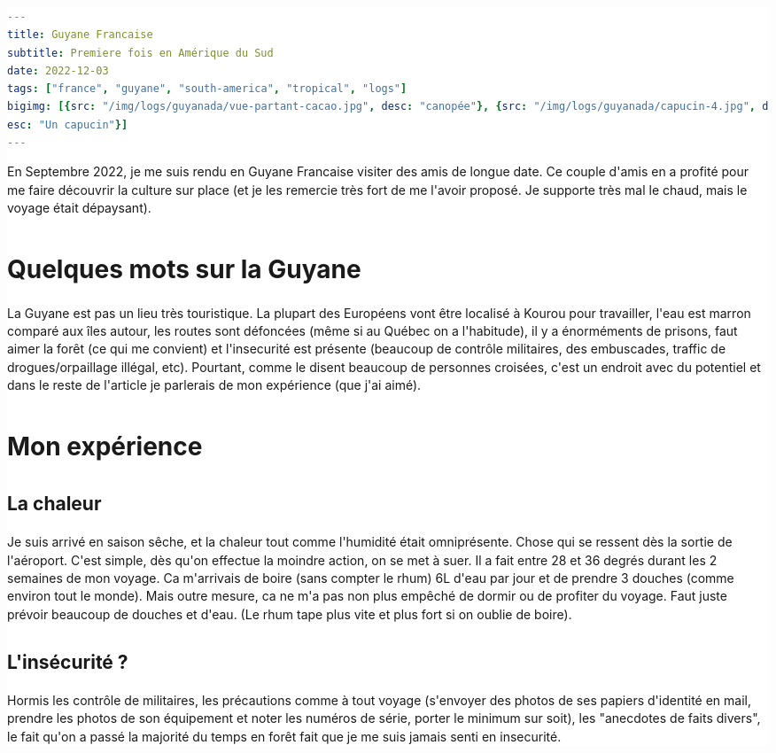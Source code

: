 ```yaml
---
title: Guyane Francaise
subtitle: Premiere fois en Amérique du Sud
date: 2022-12-03
tags: ["france", "guyane", "south-america", "tropical", "logs"]
bigimg: [{src: "/img/logs/guyanada/vue-partant-cacao.jpg", desc: "canopée"}, {src: "/img/logs/guyanada/capucin-4.jpg", desc: "Un capucin"}]
---
```


En Septembre 2022, je me suis rendu en Guyane Francaise visiter des amis de longue date.
Ce couple d'amis en a profité pour me faire découvrir la culture sur place (et je les remercie
très fort de me l'avoir proposé. Je supporte très mal le chaud, mais le voyage était dépaysant).

# Quelques mots sur la Guyane

La Guyane est pas un lieu très touristique. La plupart des Européens vont être localisé à Kourou
pour travailler, l'eau est marron comparé aux îles autour, les routes sont défoncées (même si au Québec
on a l'habitude), il y a énorméments de prisons, faut aimer la forêt (ce qui me convient) et l'insecurité
est présente (beaucoup de contrôle militaires, des embuscades, traffic de drogues/orpaillage illégal, etc).
Pourtant, comme le disent beaucoup de personnes croisées, c'est un endroit avec du potentiel et dans le reste
de l'article je parlerais de mon expérience (que j'ai aimé).

# Mon expérience

## La chaleur

Je suis arrivé en saison sêche, et la chaleur tout comme l'humidité était omniprésente. Chose qui se ressent
dès la sortie de l'aéroport. C'est simple, dès qu'on effectue la moindre action, on se met à suer. Il a fait entre
28 et 36 degrés durant les 2 semaines de mon voyage. Ca m'arrivais de boire (sans compter le rhum) 6L d'eau par jour
et de prendre 3 douches (comme environ tout le monde). Mais outre mesure, ca ne m'a pas non plus empêché de dormir
ou de profiter du voyage. Faut juste prévoir beaucoup de douches et d'eau. (Le rhum tape plus vite et plus fort
si on oublie de boire).

## L'insécurité ?

Hormis les contrôle de militaires, les précautions comme à tout voyage (s'envoyer des photos de ses papiers d'identité
en mail, prendre les photos de son équipement et noter les numéros de série, porter le minimum sur soit), les "anecdotes
de faits divers", le fait qu'on a passé la majorité du temps en forêt fait que je me suis jamais senti en insecurité.
